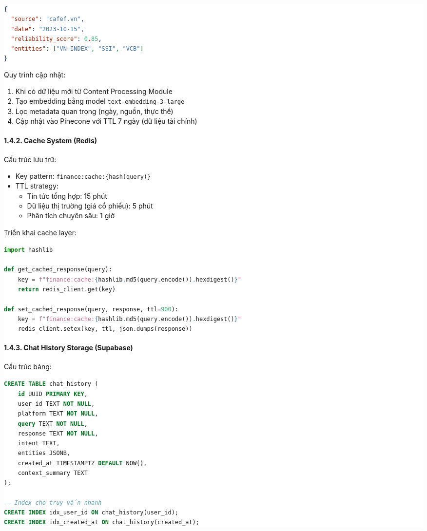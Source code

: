 ```Json
{
  "source": "cafef.vn",
  "date": "2023-10-15",
  "reliability_score": 0.85,
  "entities": ["VN-INDEX", "SSI", "VCB"]
}
```

Quy trình cập nhật:

1.  Khi có dữ liệu mới từ Content Processing Module
2.  Tạo embedding bằng model `text-embedding-3-large`
3.  Lọc metadata quan trọng (ngày, nguồn, thực thể)
4.  Cập nhật vào Pinecone với TTL 7 ngày (dữ liệu tài chính)

#### 1.4.2. Cache System (Redis)

Cấu trúc lưu trữ:

- Key pattern: `finance:cache:{hash(query)}`
- TTL strategy:
  - Tin tức tổng hợp: 15 phút
  - Dữ liệu thị trường (giá cổ phiếu): 5 phút
  - Phân tích chuyên sâu: 1 giờ

Triển khai cache layer:

```Python
import hashlib

def get_cached_response(query):
    key = f"finance:cache:{hashlib.md5(query.encode()).hexdigest()}"
    return redis_client.get(key)

def set_cached_response(query, response, ttl=900):
    key = f"finance:cache:{hashlib.md5(query.encode()).hexdigest()}"
    redis_client.setex(key, ttl, json.dumps(response))
```

#### 1.4.3. Chat History Storage (Supabase)

Cấu trúc bảng:

```SQL
CREATE TABLE chat_history (
    id UUID PRIMARY KEY,
    user_id TEXT NOT NULL,
    platform TEXT NOT NULL,
    query TEXT NOT NULL,
    response TEXT NOT NULL,
    intent TEXT,
    entities JSONB,
    created_at TIMESTAMPTZ DEFAULT NOW(),
    context_summary TEXT
);

-- Index cho truy vấn nhanh
CREATE INDEX idx_user_id ON chat_history(user_id);
CREATE INDEX idx_created_at ON chat_history(created_at);
```
